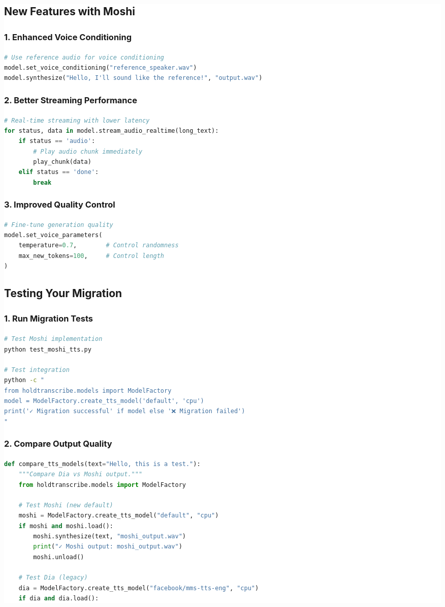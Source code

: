 ## New Features with Moshi

### 1. Enhanced Voice Conditioning

```python
# Use reference audio for voice conditioning
model.set_voice_conditioning("reference_speaker.wav")
model.synthesize("Hello, I'll sound like the reference!", "output.wav")
```

### 2. Better Streaming Performance

```python
# Real-time streaming with lower latency
for status, data in model.stream_audio_realtime(long_text):
    if status == 'audio':
        # Play audio chunk immediately
        play_chunk(data)
    elif status == 'done':
        break
```

### 3. Improved Quality Control

```python
# Fine-tune generation quality
model.set_voice_parameters(
    temperature=0.7,        # Control randomness
    max_new_tokens=100,     # Control length
)
```

## Testing Your Migration

### 1. Run Migration Tests

```bash
# Test Moshi implementation
python test_moshi_tts.py

# Test integration
python -c "
from holdtranscribe.models import ModelFactory
model = ModelFactory.create_tts_model('default', 'cpu')
print('✓ Migration successful' if model else '❌ Migration failed')
"
```

### 2. Compare Output Quality

```python
def compare_tts_models(text="Hello, this is a test."):
    """Compare Dia vs Moshi output."""
    from holdtranscribe.models import ModelFactory
    
    # Test Moshi (new default)
    moshi = ModelFactory.create_tts_model("default", "cpu")
    if moshi and moshi.load():
        moshi.synthesize(text, "moshi_output.wav")
        print("✓ Moshi output: moshi_output.wav")
        moshi.unload()
    
    # Test Dia (legacy)
    dia = ModelFactory.create_tts_model("facebook/mms-tts-eng", "cpu")
    if dia and dia.load():
```